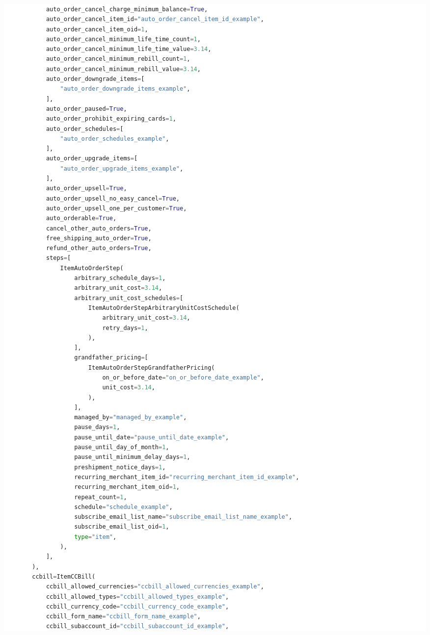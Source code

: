```python
            auto_order_cancel_charge_minimum_balance=True,
            auto_order_cancel_item_id="auto_order_cancel_item_id_example",
            auto_order_cancel_item_oid=1,
            auto_order_cancel_minimum_life_time_count=1,
            auto_order_cancel_minimum_life_time_value=3.14,
            auto_order_cancel_minimum_rebill_count=1,
            auto_order_cancel_minimum_rebill_value=3.14,
            auto_order_downgrade_items=[
                "auto_order_downgrade_items_example",
            ],
            auto_order_paused=True,
            auto_order_prohibit_expiring_cards=1,
            auto_order_schedules=[
                "auto_order_schedules_example",
            ],
            auto_order_upgrade_items=[
                "auto_order_upgrade_items_example",
            ],
            auto_order_upsell=True,
            auto_order_upsell_no_easy_cancel=True,
            auto_order_upsell_one_per_customer=True,
            auto_orderable=True,
            cancel_other_auto_orders=True,
            free_shipping_auto_order=True,
            refund_other_auto_orders=True,
            steps=[
                ItemAutoOrderStep(
                    arbitrary_schedule_days=1,
                    arbitrary_unit_cost=3.14,
                    arbitrary_unit_cost_schedules=[
                        ItemAutoOrderStepArbitraryUnitCostSchedule(
                            arbitrary_unit_cost=3.14,
                            retry_days=1,
                        ),
                    ],
                    grandfather_pricing=[
                        ItemAutoOrderStepGrandfatherPricing(
                            on_or_before_date="on_or_before_date_example",
                            unit_cost=3.14,
                        ),
                    ],
                    managed_by="managed_by_example",
                    pause_days=1,
                    pause_until_date="pause_until_date_example",
                    pause_until_day_of_month=1,
                    pause_until_minimum_delay_days=1,
                    preshipment_notice_days=1,
                    recurring_merchant_item_id="recurring_merchant_item_id_example",
                    recurring_merchant_item_oid=1,
                    repeat_count=1,
                    schedule="schedule_example",
                    subscribe_email_list_name="subscribe_email_list_name_example",
                    subscribe_email_list_oid=1,
                    type="item",
                ),
            ],
        ),
        ccbill=ItemCCBill(
            ccbill_allowed_currencies="ccbill_allowed_currencies_example",
            ccbill_allowed_types="ccbill_allowed_types_example",
            ccbill_currency_code="ccbill_currency_code_example",
            ccbill_form_name="ccbill_form_name_example",
            ccbill_subaccount_id="ccbill_subaccount_id_example",
```